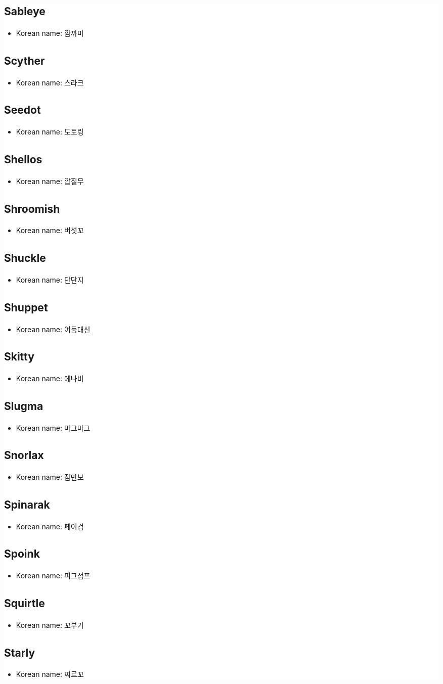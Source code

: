 ## Sableye
* Korean name: 깜까미

## Scyther
* Korean name: 스라크

## Seedot
* Korean name: 도토링

## Shellos
* Korean name: 깝질무

## Shroomish
* Korean name: 버섯꼬

## Shuckle
* Korean name: 단단지

## Shuppet
* Korean name: 어둠대신

## Skitty
* Korean name: 에나비

## Slugma
* Korean name: 마그마그

## Snorlax
* Korean name: 잠만보

## Spinarak
* Korean name: 페이검

## Spoink
* Korean name: 피그점프

## Squirtle
* Korean name: 꼬부기

## Starly
* Korean name: 찌르꼬
